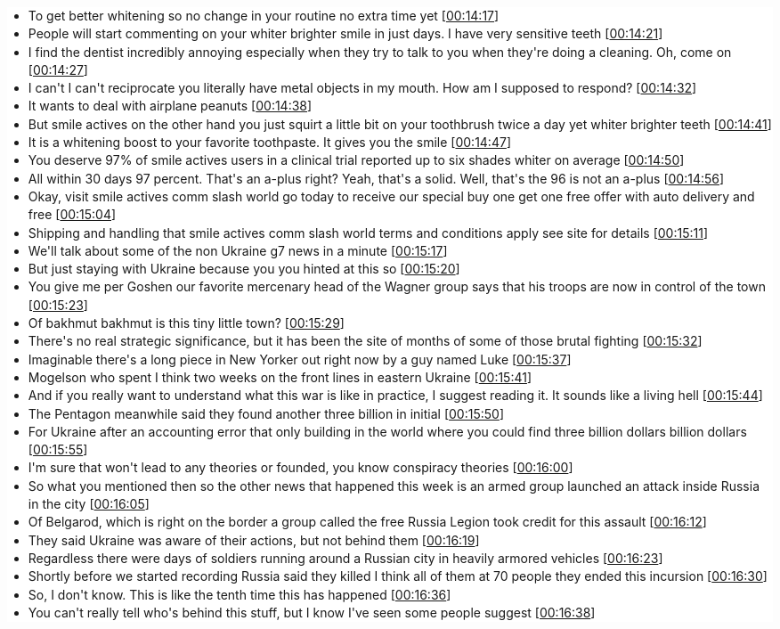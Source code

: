 *  To get better whitening so no change in your routine no extra time yet [[00:14:17](https://www.youtube.com/watch?v=dYDKm_gk8Ek&t=857.42s)]
*  People will start commenting on your whiter brighter smile in just days. I have very sensitive teeth [[00:14:21](https://www.youtube.com/watch?v=dYDKm_gk8Ek&t=861.7199999999999s)]
*  I find the dentist incredibly annoying especially when they try to talk to you when they're doing a cleaning. Oh, come on [[00:14:27](https://www.youtube.com/watch?v=dYDKm_gk8Ek&t=867.3399999999999s)]
*  I can't I can't reciprocate you literally have metal objects in my mouth. How am I supposed to respond? [[00:14:32](https://www.youtube.com/watch?v=dYDKm_gk8Ek&t=872.5799999999999s)]
*  It wants to deal with airplane peanuts [[00:14:38](https://www.youtube.com/watch?v=dYDKm_gk8Ek&t=878.3399999999999s)]
*  But smile actives on the other hand you just squirt a little bit on your toothbrush twice a day yet whiter brighter teeth [[00:14:41](https://www.youtube.com/watch?v=dYDKm_gk8Ek&t=881.6999999999999s)]
*  It is a whitening boost to your favorite toothpaste. It gives you the smile [[00:14:47](https://www.youtube.com/watch?v=dYDKm_gk8Ek&t=887.18s)]
*  You deserve 97% of smile actives users in a clinical trial reported up to six shades whiter on average [[00:14:50](https://www.youtube.com/watch?v=dYDKm_gk8Ek&t=890.7399999999999s)]
*  All within 30 days 97 percent. That's an a-plus right? Yeah, that's a solid. Well, that's the 96 is not an a-plus [[00:14:56](https://www.youtube.com/watch?v=dYDKm_gk8Ek&t=896.66s)]
*  Okay, visit smile actives comm slash world go today to receive our special buy one get one free offer with auto delivery and free [[00:15:04](https://www.youtube.com/watch?v=dYDKm_gk8Ek&t=904.1s)]
*  Shipping and handling that smile actives comm slash world terms and conditions apply see site for details [[00:15:11](https://www.youtube.com/watch?v=dYDKm_gk8Ek&t=911.16s)]
*  We'll talk about some of the non Ukraine g7 news in a minute [[00:15:17](https://www.youtube.com/watch?v=dYDKm_gk8Ek&t=917.4399999999999s)]
*  But just staying with Ukraine because you you hinted at this so [[00:15:20](https://www.youtube.com/watch?v=dYDKm_gk8Ek&t=920.6999999999999s)]
*  You give me per Goshen our favorite mercenary head of the Wagner group says that his troops are now in control of the town [[00:15:23](https://www.youtube.com/watch?v=dYDKm_gk8Ek&t=923.6999999999999s)]
*  Of bakhmut bakhmut is this tiny little town? [[00:15:29](https://www.youtube.com/watch?v=dYDKm_gk8Ek&t=929.9399999999999s)]
*  There's no real strategic significance, but it has been the site of months of some of those brutal fighting [[00:15:32](https://www.youtube.com/watch?v=dYDKm_gk8Ek&t=932.06s)]
*  Imaginable there's a long piece in New Yorker out right now by a guy named Luke [[00:15:37](https://www.youtube.com/watch?v=dYDKm_gk8Ek&t=937.76s)]
*  Mogelson who spent I think two weeks on the front lines in eastern Ukraine [[00:15:41](https://www.youtube.com/watch?v=dYDKm_gk8Ek&t=941.3s)]
*  And if you really want to understand what this war is like in practice, I suggest reading it. It sounds like a living hell [[00:15:44](https://www.youtube.com/watch?v=dYDKm_gk8Ek&t=944.6999999999999s)]
*  The Pentagon meanwhile said they found another three billion in initial [[00:15:50](https://www.youtube.com/watch?v=dYDKm_gk8Ek&t=950.7s)]
*  For Ukraine after an accounting error that only building in the world where you could find three billion dollars billion dollars [[00:15:55](https://www.youtube.com/watch?v=dYDKm_gk8Ek&t=955.74s)]
*  I'm sure that won't lead to any theories or founded, you know conspiracy theories [[00:16:00](https://www.youtube.com/watch?v=dYDKm_gk8Ek&t=960.9s)]
*  So what you mentioned then so the other news that happened this week is an armed group launched an attack inside Russia in the city [[00:16:05](https://www.youtube.com/watch?v=dYDKm_gk8Ek&t=965.26s)]
*  Of Belgarod, which is right on the border a group called the free Russia Legion took credit for this assault [[00:16:12](https://www.youtube.com/watch?v=dYDKm_gk8Ek&t=972.02s)]
*  They said Ukraine was aware of their actions, but not behind them [[00:16:19](https://www.youtube.com/watch?v=dYDKm_gk8Ek&t=979.1s)]
*  Regardless there were days of soldiers running around a Russian city in heavily armored vehicles [[00:16:23](https://www.youtube.com/watch?v=dYDKm_gk8Ek&t=983.74s)]
*  Shortly before we started recording Russia said they killed I think all of them at 70 people they ended this incursion [[00:16:30](https://www.youtube.com/watch?v=dYDKm_gk8Ek&t=990.38s)]
*  So, I don't know. This is like the tenth time this has happened [[00:16:36](https://www.youtube.com/watch?v=dYDKm_gk8Ek&t=996.22s)]
*  You can't really tell who's behind this stuff, but I know I've seen some people suggest [[00:16:38](https://www.youtube.com/watch?v=dYDKm_gk8Ek&t=998.66s)]
